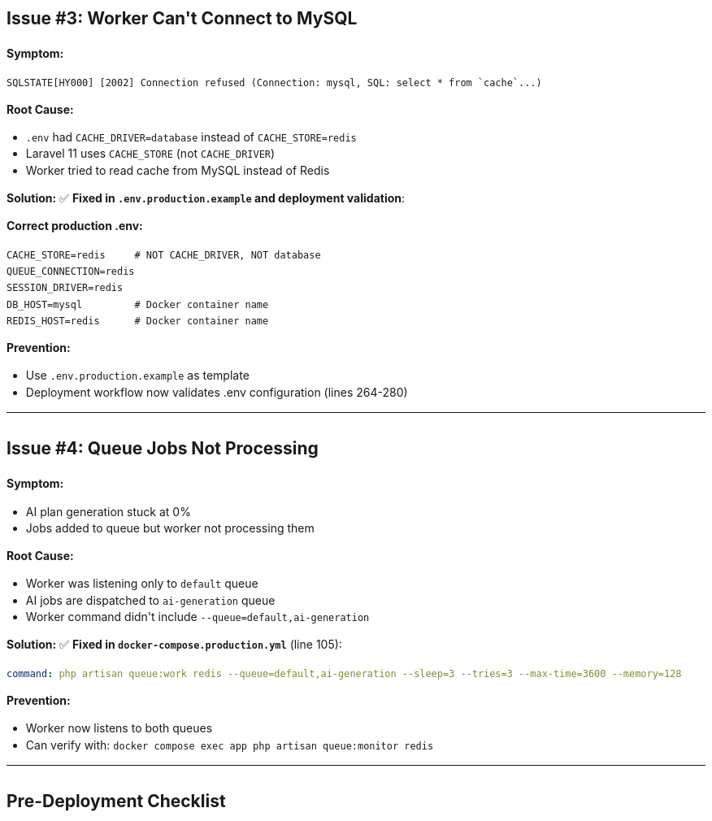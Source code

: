 
## Issue #3: Worker Can't Connect to MySQL

**Symptom:**
```
SQLSTATE[HY000] [2002] Connection refused (Connection: mysql, SQL: select * from `cache`...)
```

**Root Cause:**
- `.env` had `CACHE_DRIVER=database` instead of `CACHE_STORE=redis`
- Laravel 11 uses `CACHE_STORE` (not `CACHE_DRIVER`)
- Worker tried to read cache from MySQL instead of Redis

**Solution:**
✅ **Fixed in `.env.production.example` and deployment validation**:

**Correct production .env:**
```env
CACHE_STORE=redis     # NOT CACHE_DRIVER, NOT database
QUEUE_CONNECTION=redis
SESSION_DRIVER=redis
DB_HOST=mysql         # Docker container name
REDIS_HOST=redis      # Docker container name
```

**Prevention:**
- Use `.env.production.example` as template
- Deployment workflow now validates .env configuration (lines 264-280)

---

## Issue #4: Queue Jobs Not Processing

**Symptom:**
- AI plan generation stuck at 0%
- Jobs added to queue but worker not processing them

**Root Cause:**
- Worker was listening only to `default` queue
- AI jobs are dispatched to `ai-generation` queue
- Worker command didn't include `--queue=default,ai-generation`

**Solution:**
✅ **Fixed in `docker-compose.production.yml`** (line 105):
```yaml
command: php artisan queue:work redis --queue=default,ai-generation --sleep=3 --tries=3 --max-time=3600 --memory=128
```

**Prevention:**
- Worker now listens to both queues
- Can verify with: `docker compose exec app php artisan queue:monitor redis`

---

## Pre-Deployment Checklist
